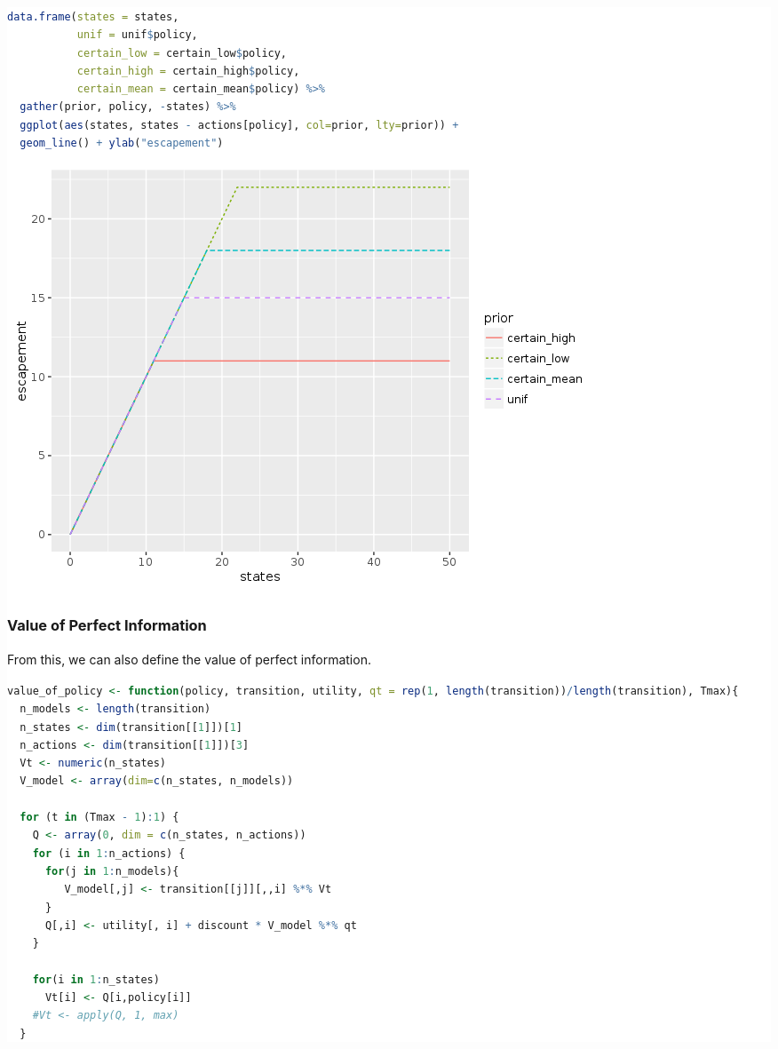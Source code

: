 
```r
data.frame(states = states, 
           unif = unif$policy, 
           certain_low = certain_low$policy, 
           certain_high = certain_high$policy,
           certain_mean = certain_mean$policy) %>% 
  gather(prior, policy, -states) %>%
  ggplot(aes(states, states - actions[policy], col=prior, lty=prior)) + 
  geom_line() + ylab("escapement")
```

![](parameter-uncertainty_files/figure-html/unnamed-chunk-6-1.png)




### Value of Perfect Information

From this, we can also define the value of perfect information.  

```r
value_of_policy <- function(policy, transition, utility, qt = rep(1, length(transition))/length(transition), Tmax){
  n_models <- length(transition)
  n_states <- dim(transition[[1]])[1]
  n_actions <- dim(transition[[1]])[3]
  Vt <- numeric(n_states)
  V_model <- array(dim=c(n_states, n_models))
  
  for (t in (Tmax - 1):1) {
    Q <- array(0, dim = c(n_states, n_actions))
    for (i in 1:n_actions) {
      for(j in 1:n_models){
         V_model[,j] <- transition[[j]][,,i] %*% Vt
      }
      Q[,i] <- utility[, i] + discount * V_model %*% qt
    }
    
    for(i in 1:n_states)
      Vt[i] <- Q[i,policy[i]]
    #Vt <- apply(Q, 1, max)
  } 
```